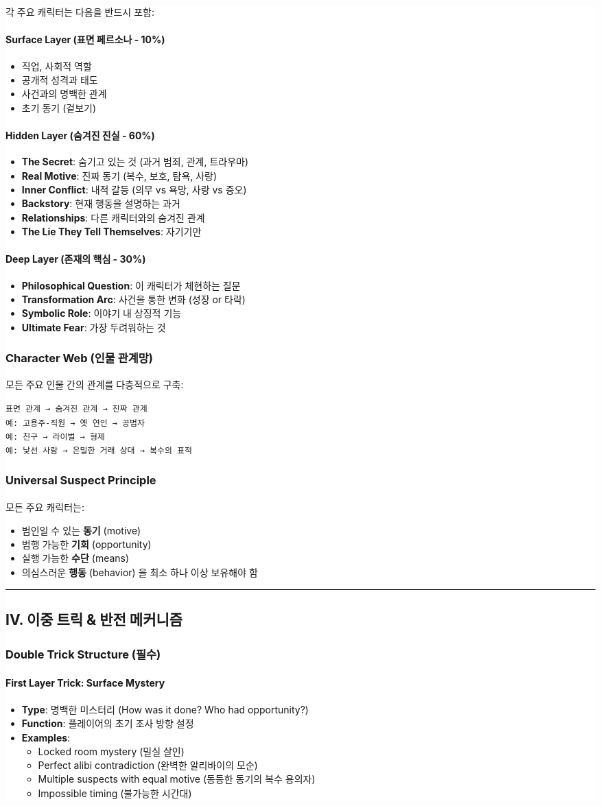 각 주요 캐릭터는 다음을 반드시 포함:

#### Surface Layer (표면 페르소나 - 10%)
- 직업, 사회적 역할
- 공개적 성격과 태도
- 사건과의 명백한 관계
- 초기 동기 (겉보기)

#### Hidden Layer (숨겨진 진실 - 60%)
- **The Secret**: 숨기고 있는 것 (과거 범죄, 관계, 트라우마)
- **Real Motive**: 진짜 동기 (복수, 보호, 탐욕, 사랑)
- **Inner Conflict**: 내적 갈등 (의무 vs 욕망, 사랑 vs 증오)
- **Backstory**: 현재 행동을 설명하는 과거
- **Relationships**: 다른 캐릭터와의 숨겨진 관계
- **The Lie They Tell Themselves**: 자기기만

#### Deep Layer (존재의 핵심 - 30%)
- **Philosophical Question**: 이 캐릭터가 체현하는 질문
- **Transformation Arc**: 사건을 통한 변화 (성장 or 타락)
- **Symbolic Role**: 이야기 내 상징적 기능
- **Ultimate Fear**: 가장 두려워하는 것

### Character Web (인물 관계망)

모든 주요 인물 간의 관계를 다층적으로 구축:

```
표면 관계 → 숨겨진 관계 → 진짜 관계
예: 고용주-직원 → 옛 연인 → 공범자
예: 친구 → 라이벌 → 형제
예: 낯선 사람 → 은밀한 거래 상대 → 복수의 표적
```

### Universal Suspect Principle

모든 주요 캐릭터는:
- 범인일 수 있는 **동기** (motive)
- 범행 가능한 **기회** (opportunity)
- 실행 가능한 **수단** (means)
- 의심스러운 **행동** (behavior)
을 최소 하나 이상 보유해야 함

---

## IV. 이중 트릭 & 반전 메커니즘

### Double Trick Structure (필수)

#### First Layer Trick: Surface Mystery
- **Type**: 명백한 미스터리 (How was it done? Who had opportunity?)
- **Function**: 플레이어의 초기 조사 방향 설정
- **Examples**:
  - Locked room mystery (밀실 살인)
  - Perfect alibi contradiction (완벽한 알리바이의 모순)
  - Multiple suspects with equal motive (동등한 동기의 복수 용의자)
  - Impossible timing (불가능한 시간대)
